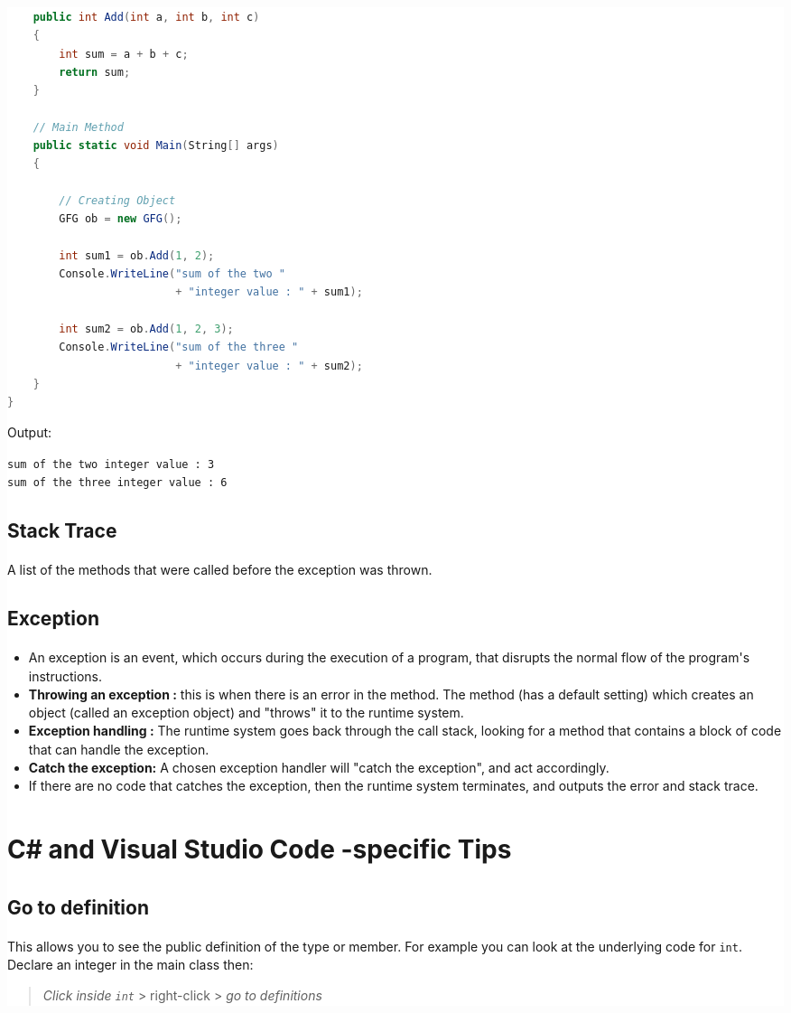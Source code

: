 ```C#
    public int Add(int a, int b, int c)
    {
        int sum = a + b + c;
        return sum;
    }
 
    // Main Method
    public static void Main(String[] args)
    {
 
        // Creating Object
        GFG ob = new GFG();
 
        int sum1 = ob.Add(1, 2);
        Console.WriteLine("sum of the two "
                          + "integer value : " + sum1);
 
        int sum2 = ob.Add(1, 2, 3);
        Console.WriteLine("sum of the three "
                          + "integer value : " + sum2);
    }
}
```
Output:
```
sum of the two integer value : 3
sum of the three integer value : 6
```

## Stack Trace
A list of the methods that were called before the exception was thrown.

## Exception

* An exception is an event, which occurs during the execution of a program, that disrupts the normal flow of the program's instructions.
* **Throwing an exception :** this is when there is an error in the method. The method (has a default setting) which creates an object (called an exception object) and "throws" it to the runtime system. 
* **Exception handling :** The runtime system goes back through the call stack, looking for a method that contains a block of code that can handle the exception.
* **Catch the exception:** A chosen exception handler will "catch the exception", and act accordingly.
* If there are no code that catches the exception, then the runtime system terminates, and outputs the error and stack trace.

<a name="3"></a>
# C# and Visual Studio Code -specific Tips

## Go to definition 
 This allows you to see the public definition of the type or member. For example you can look at the underlying code for ``int``. Declare an integer in the main class then:
> *Click inside ``int``* > right-click > *go to definitions*